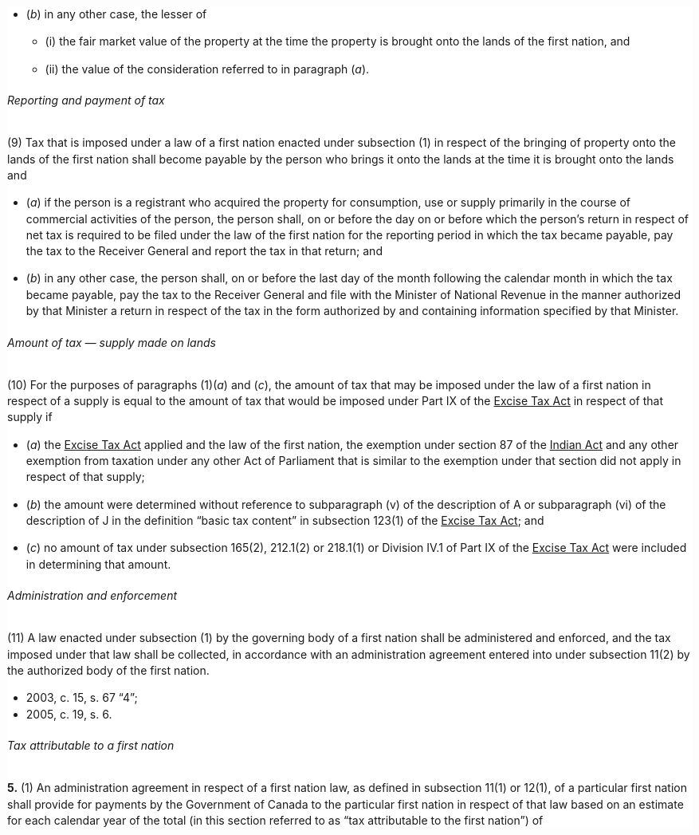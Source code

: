   * (_b_) in any other case, the lesser of

    * (i) the fair market value of the property at the time the property is brought onto the lands of the first nation, and

    * (ii) the value of the consideration referred to in paragraph (_a_).

###### Reporting and payment of tax

(9) Tax that is imposed under a law of a first nation enacted under subsection (1) in respect of the bringing of property onto the lands of the first nation shall become payable by the person who brings it onto the lands at the time it is brought onto the lands and

  * (_a_) if the person is a registrant who acquired the property for consumption, use or supply primarily in the course of commercial activities of the person, the person shall, on or before the day on or before which the person’s return in respect of net tax is required to be filed under the law of the first nation for the reporting period in which the tax became payable, pay the tax to the Receiver General and report the tax in that return; and

  * (_b_) in any other case, the person shall, on or before the last day of the month following the calendar month in which the tax became payable, pay the tax to the Receiver General and file with the Minister of National Revenue in the manner authorized by that Minister a return in respect of the tax in the form authorized by and containing information specified by that Minister.

###### Amount of tax — supply made on lands

(10) For the purposes of paragraphs (1)(_a_) and (_c_), the amount of tax that may be imposed under the law of a first nation in respect of a supply is equal to the amount of tax that would be imposed under Part IX of the [Excise Tax Act](/canada/eng/acts/E/E-15.md) in respect of that supply if

  * (_a_) the [Excise Tax Act](/canada/eng/acts/E/E-15.md) applied and the law of the first nation, the exemption under section 87 of the [Indian Act](/canada/eng/acts/I/I-5.md) and any other exemption from taxation under any other Act of Parliament that is similar to the exemption under that section did not apply in respect of that supply;

  * (_b_) the amount were determined without reference to subparagraph (v) of the description of A or subparagraph (vi) of the description of J in the definition “basic tax content” in subsection 123(1) of the [Excise Tax Act](/canada/eng/acts/E/E-15.md); and

  * (_c_) no amount of tax under subsection 165(2), 212.1(2) or 218.1(1) or Division IV.1 of Part IX of the [Excise Tax Act](/canada/eng/acts/E/E-15.md) were included in determining that amount.

###### Administration and enforcement

(11) A law enacted under subsection (1) by the governing body of a first nation shall be administered and enforced, and the tax imposed under that law shall be collected, in accordance with an administration agreement entered into under subsection 11(2) by the authorized body of the first nation.

  * 2003, c. 15, s. 67 “4”;
  * 2005, c. 19, s. 6.

###### Tax attributable to a first nation

**5.** (1) An administration agreement in respect of a first nation law, as defined in subsection 11(1) or 12(1), of a particular first nation shall provide for payments by the Government of Canada to the particular first nation in respect of that law based on an estimate for each calendar year of the total (in this section referred to as “tax attributable to the first nation”) of

